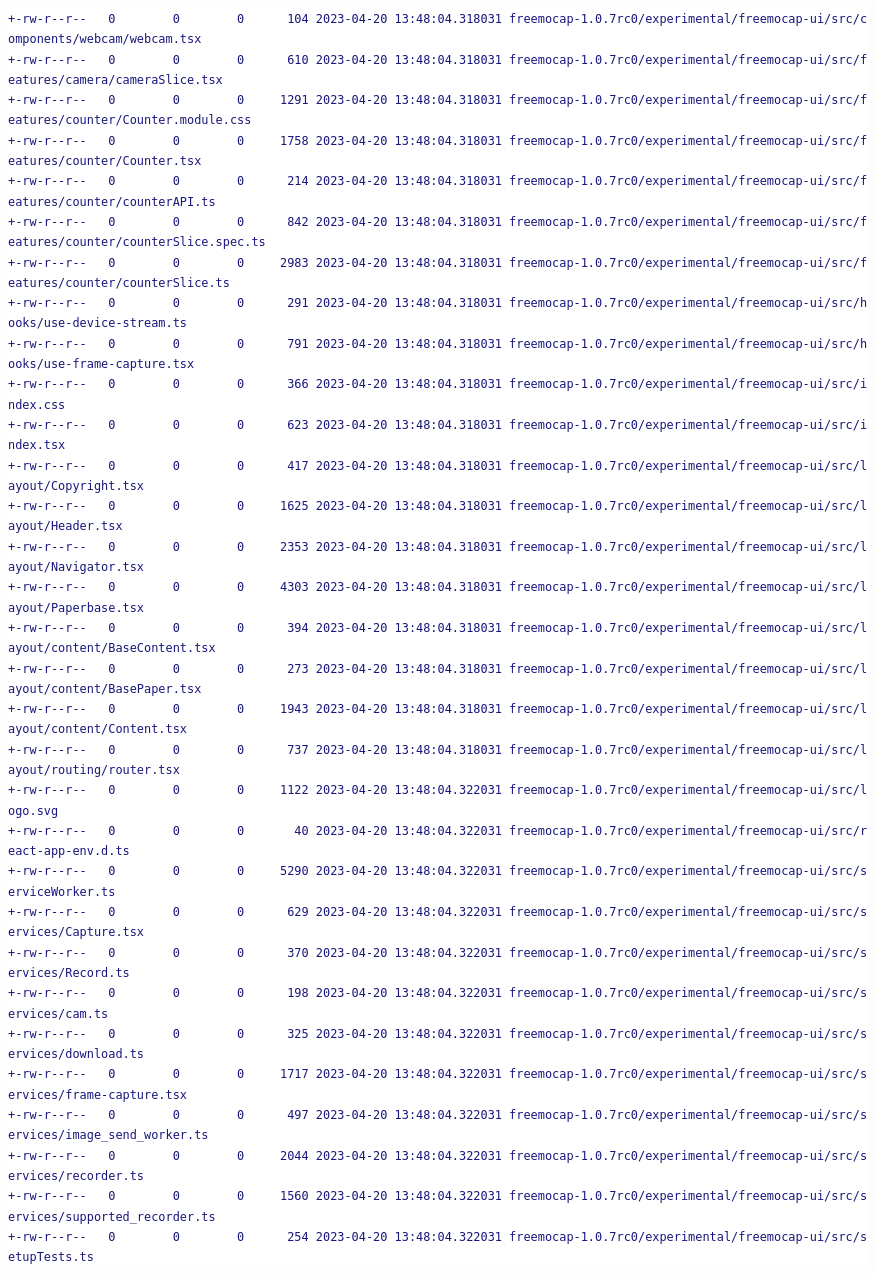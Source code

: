 ```diff
+-rw-r--r--   0        0        0      104 2023-04-20 13:48:04.318031 freemocap-1.0.7rc0/experimental/freemocap-ui/src/components/webcam/webcam.tsx
+-rw-r--r--   0        0        0      610 2023-04-20 13:48:04.318031 freemocap-1.0.7rc0/experimental/freemocap-ui/src/features/camera/cameraSlice.tsx
+-rw-r--r--   0        0        0     1291 2023-04-20 13:48:04.318031 freemocap-1.0.7rc0/experimental/freemocap-ui/src/features/counter/Counter.module.css
+-rw-r--r--   0        0        0     1758 2023-04-20 13:48:04.318031 freemocap-1.0.7rc0/experimental/freemocap-ui/src/features/counter/Counter.tsx
+-rw-r--r--   0        0        0      214 2023-04-20 13:48:04.318031 freemocap-1.0.7rc0/experimental/freemocap-ui/src/features/counter/counterAPI.ts
+-rw-r--r--   0        0        0      842 2023-04-20 13:48:04.318031 freemocap-1.0.7rc0/experimental/freemocap-ui/src/features/counter/counterSlice.spec.ts
+-rw-r--r--   0        0        0     2983 2023-04-20 13:48:04.318031 freemocap-1.0.7rc0/experimental/freemocap-ui/src/features/counter/counterSlice.ts
+-rw-r--r--   0        0        0      291 2023-04-20 13:48:04.318031 freemocap-1.0.7rc0/experimental/freemocap-ui/src/hooks/use-device-stream.ts
+-rw-r--r--   0        0        0      791 2023-04-20 13:48:04.318031 freemocap-1.0.7rc0/experimental/freemocap-ui/src/hooks/use-frame-capture.tsx
+-rw-r--r--   0        0        0      366 2023-04-20 13:48:04.318031 freemocap-1.0.7rc0/experimental/freemocap-ui/src/index.css
+-rw-r--r--   0        0        0      623 2023-04-20 13:48:04.318031 freemocap-1.0.7rc0/experimental/freemocap-ui/src/index.tsx
+-rw-r--r--   0        0        0      417 2023-04-20 13:48:04.318031 freemocap-1.0.7rc0/experimental/freemocap-ui/src/layout/Copyright.tsx
+-rw-r--r--   0        0        0     1625 2023-04-20 13:48:04.318031 freemocap-1.0.7rc0/experimental/freemocap-ui/src/layout/Header.tsx
+-rw-r--r--   0        0        0     2353 2023-04-20 13:48:04.318031 freemocap-1.0.7rc0/experimental/freemocap-ui/src/layout/Navigator.tsx
+-rw-r--r--   0        0        0     4303 2023-04-20 13:48:04.318031 freemocap-1.0.7rc0/experimental/freemocap-ui/src/layout/Paperbase.tsx
+-rw-r--r--   0        0        0      394 2023-04-20 13:48:04.318031 freemocap-1.0.7rc0/experimental/freemocap-ui/src/layout/content/BaseContent.tsx
+-rw-r--r--   0        0        0      273 2023-04-20 13:48:04.318031 freemocap-1.0.7rc0/experimental/freemocap-ui/src/layout/content/BasePaper.tsx
+-rw-r--r--   0        0        0     1943 2023-04-20 13:48:04.318031 freemocap-1.0.7rc0/experimental/freemocap-ui/src/layout/content/Content.tsx
+-rw-r--r--   0        0        0      737 2023-04-20 13:48:04.318031 freemocap-1.0.7rc0/experimental/freemocap-ui/src/layout/routing/router.tsx
+-rw-r--r--   0        0        0     1122 2023-04-20 13:48:04.322031 freemocap-1.0.7rc0/experimental/freemocap-ui/src/logo.svg
+-rw-r--r--   0        0        0       40 2023-04-20 13:48:04.322031 freemocap-1.0.7rc0/experimental/freemocap-ui/src/react-app-env.d.ts
+-rw-r--r--   0        0        0     5290 2023-04-20 13:48:04.322031 freemocap-1.0.7rc0/experimental/freemocap-ui/src/serviceWorker.ts
+-rw-r--r--   0        0        0      629 2023-04-20 13:48:04.322031 freemocap-1.0.7rc0/experimental/freemocap-ui/src/services/Capture.tsx
+-rw-r--r--   0        0        0      370 2023-04-20 13:48:04.322031 freemocap-1.0.7rc0/experimental/freemocap-ui/src/services/Record.ts
+-rw-r--r--   0        0        0      198 2023-04-20 13:48:04.322031 freemocap-1.0.7rc0/experimental/freemocap-ui/src/services/cam.ts
+-rw-r--r--   0        0        0      325 2023-04-20 13:48:04.322031 freemocap-1.0.7rc0/experimental/freemocap-ui/src/services/download.ts
+-rw-r--r--   0        0        0     1717 2023-04-20 13:48:04.322031 freemocap-1.0.7rc0/experimental/freemocap-ui/src/services/frame-capture.tsx
+-rw-r--r--   0        0        0      497 2023-04-20 13:48:04.322031 freemocap-1.0.7rc0/experimental/freemocap-ui/src/services/image_send_worker.ts
+-rw-r--r--   0        0        0     2044 2023-04-20 13:48:04.322031 freemocap-1.0.7rc0/experimental/freemocap-ui/src/services/recorder.ts
+-rw-r--r--   0        0        0     1560 2023-04-20 13:48:04.322031 freemocap-1.0.7rc0/experimental/freemocap-ui/src/services/supported_recorder.ts
+-rw-r--r--   0        0        0      254 2023-04-20 13:48:04.322031 freemocap-1.0.7rc0/experimental/freemocap-ui/src/setupTests.ts
```